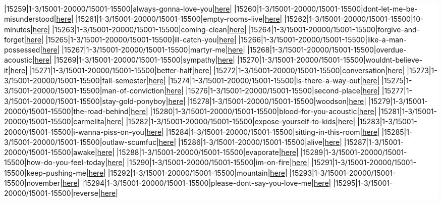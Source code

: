 |15259|1-3/15001-20000/15001-15500|always-gonna-love-you|[here](https://cdn.jsdelivr.net/gh/guitarchord/c1-3/15001-20000/15001-15500/always-gonna-love-you.webp)|
|15260|1-3/15001-20000/15001-15500|dont-let-me-be-misunderstood|[here](https://cdn.jsdelivr.net/gh/guitarchord/c1-3/15001-20000/15001-15500/dont-let-me-be-misunderstood.webp)|
|15261|1-3/15001-20000/15001-15500|empty-rooms-live|[here](https://cdn.jsdelivr.net/gh/guitarchord/c1-3/15001-20000/15001-15500/empty-rooms-live.webp)|
|15262|1-3/15001-20000/15001-15500|10-minutes|[here](https://cdn.jsdelivr.net/gh/guitarchord/c1-3/15001-20000/15001-15500/10-minutes.webp)|
|15263|1-3/15001-20000/15001-15500|coming-clean|[here](https://cdn.jsdelivr.net/gh/guitarchord/c1-3/15001-20000/15001-15500/coming-clean.webp)|
|15264|1-3/15001-20000/15001-15500|forgive-and-forget|[here](https://cdn.jsdelivr.net/gh/guitarchord/c1-3/15001-20000/15001-15500/forgive-and-forget.webp)|
|15265|1-3/15001-20000/15001-15500|ill-catch-you|[here](https://cdn.jsdelivr.net/gh/guitarchord/c1-3/15001-20000/15001-15500/ill-catch-you.webp)|
|15266|1-3/15001-20000/15001-15500|like-a-man-possessed|[here](https://cdn.jsdelivr.net/gh/guitarchord/c1-3/15001-20000/15001-15500/like-a-man-possessed.webp)|
|15267|1-3/15001-20000/15001-15500|martyr-me|[here](https://cdn.jsdelivr.net/gh/guitarchord/c1-3/15001-20000/15001-15500/martyr-me.webp)|
|15268|1-3/15001-20000/15001-15500|overdue-acoustic|[here](https://cdn.jsdelivr.net/gh/guitarchord/c1-3/15001-20000/15001-15500/overdue-acoustic.webp)|
|15269|1-3/15001-20000/15001-15500|sympathy|[here](https://cdn.jsdelivr.net/gh/guitarchord/c1-3/15001-20000/15001-15500/sympathy.webp)|
|15270|1-3/15001-20000/15001-15500|wouldnt-believe-it|[here](https://cdn.jsdelivr.net/gh/guitarchord/c1-3/15001-20000/15001-15500/wouldnt-believe-it.webp)|
|15271|1-3/15001-20000/15001-15500|better-half|[here](https://cdn.jsdelivr.net/gh/guitarchord/c1-3/15001-20000/15001-15500/better-half.webp)|
|15272|1-3/15001-20000/15001-15500|conversation|[here](https://cdn.jsdelivr.net/gh/guitarchord/c1-3/15001-20000/15001-15500/conversation.webp)|
|15273|1-3/15001-20000/15001-15500|fall-semester|[here](https://cdn.jsdelivr.net/gh/guitarchord/c1-3/15001-20000/15001-15500/fall-semester.webp)|
|15274|1-3/15001-20000/15001-15500|is-there-a-way-out|[here](https://cdn.jsdelivr.net/gh/guitarchord/c1-3/15001-20000/15001-15500/is-there-a-way-out.webp)|
|15275|1-3/15001-20000/15001-15500|man-of-conviction|[here](https://cdn.jsdelivr.net/gh/guitarchord/c1-3/15001-20000/15001-15500/man-of-conviction.webp)|
|15276|1-3/15001-20000/15001-15500|second-place|[here](https://cdn.jsdelivr.net/gh/guitarchord/c1-3/15001-20000/15001-15500/second-place.webp)|
|15277|1-3/15001-20000/15001-15500|stay-gold-ponyboy|[here](https://cdn.jsdelivr.net/gh/guitarchord/c1-3/15001-20000/15001-15500/stay-gold-ponyboy.webp)|
|15278|1-3/15001-20000/15001-15500|woodson|[here](https://cdn.jsdelivr.net/gh/guitarchord/c1-3/15001-20000/15001-15500/woodson.webp)|
|15279|1-3/15001-20000/15001-15500|the-road-behind|[here](https://cdn.jsdelivr.net/gh/guitarchord/c1-3/15001-20000/15001-15500/the-road-behind.webp)|
|15280|1-3/15001-20000/15001-15500|blood-for-you-acoustic|[here](https://cdn.jsdelivr.net/gh/guitarchord/c1-3/15001-20000/15001-15500/blood-for-you-acoustic.webp)|
|15281|1-3/15001-20000/15001-15500|carmelita|[here](https://cdn.jsdelivr.net/gh/guitarchord/c1-3/15001-20000/15001-15500/carmelita.webp)|
|15282|1-3/15001-20000/15001-15500|expose-yourself-to-kids|[here](https://cdn.jsdelivr.net/gh/guitarchord/c1-3/15001-20000/15001-15500/expose-yourself-to-kids.webp)|
|15283|1-3/15001-20000/15001-15500|i-wanna-piss-on-you|[here](https://cdn.jsdelivr.net/gh/guitarchord/c1-3/15001-20000/15001-15500/i-wanna-piss-on-you.webp)|
|15284|1-3/15001-20000/15001-15500|sitting-in-this-room|[here](https://cdn.jsdelivr.net/gh/guitarchord/c1-3/15001-20000/15001-15500/sitting-in-this-room.webp)|
|15285|1-3/15001-20000/15001-15500|outlaw-scumfuc|[here](https://cdn.jsdelivr.net/gh/guitarchord/c1-3/15001-20000/15001-15500/outlaw-scumfuc.webp)|
|15286|1-3/15001-20000/15001-15500|alive|[here](https://cdn.jsdelivr.net/gh/guitarchord/c1-3/15001-20000/15001-15500/alive.webp)|
|15287|1-3/15001-20000/15001-15500|awake|[here](https://cdn.jsdelivr.net/gh/guitarchord/c1-3/15001-20000/15001-15500/awake.webp)|
|15288|1-3/15001-20000/15001-15500|evaporate|[here](https://cdn.jsdelivr.net/gh/guitarchord/c1-3/15001-20000/15001-15500/evaporate.webp)|
|15289|1-3/15001-20000/15001-15500|how-do-you-feel-today|[here](https://cdn.jsdelivr.net/gh/guitarchord/c1-3/15001-20000/15001-15500/how-do-you-feel-today.webp)|
|15290|1-3/15001-20000/15001-15500|im-on-fire|[here](https://cdn.jsdelivr.net/gh/guitarchord/c1-3/15001-20000/15001-15500/im-on-fire.webp)|
|15291|1-3/15001-20000/15001-15500|keep-pushing-me|[here](https://cdn.jsdelivr.net/gh/guitarchord/c1-3/15001-20000/15001-15500/keep-pushing-me.webp)|
|15292|1-3/15001-20000/15001-15500|mountain|[here](https://cdn.jsdelivr.net/gh/guitarchord/c1-3/15001-20000/15001-15500/mountain.webp)|
|15293|1-3/15001-20000/15001-15500|november|[here](https://cdn.jsdelivr.net/gh/guitarchord/c1-3/15001-20000/15001-15500/november.webp)|
|15294|1-3/15001-20000/15001-15500|please-dont-say-you-love-me|[here](https://cdn.jsdelivr.net/gh/guitarchord/c1-3/15001-20000/15001-15500/please-dont-say-you-love-me.webp)|
|15295|1-3/15001-20000/15001-15500|reverse|[here](https://cdn.jsdelivr.net/gh/guitarchord/c1-3/15001-20000/15001-15500/reverse.webp)|